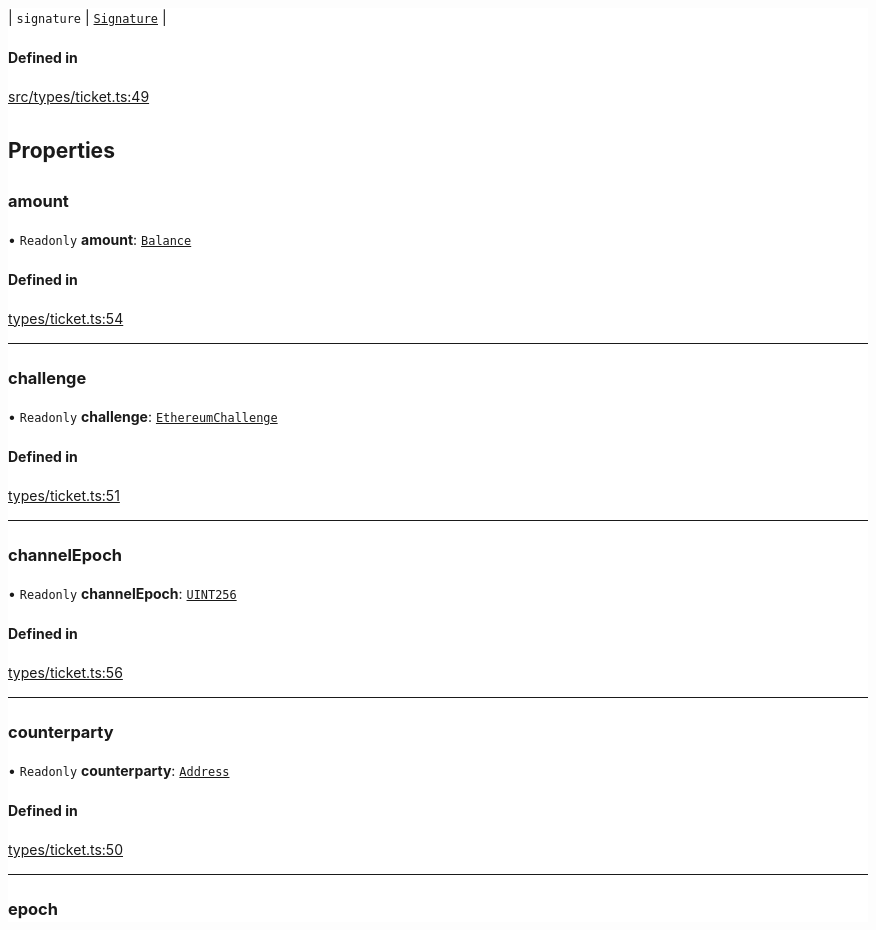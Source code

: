 | `signature` | [`Signature`](Signature.md) |

#### Defined in

[src/types/ticket.ts:49](https://github.com/hoprnet/hoprnet/blob/master/packages/utils/src/types/ticket.ts#L49)

## Properties

### amount

• `Readonly` **amount**: [`Balance`](Balance.md)

#### Defined in

[types/ticket.ts:54](https://github.com/hoprnet/hoprnet/blob/master/packages/utils/src/types/ticket.ts#L54)

___

### challenge

• `Readonly` **challenge**: [`EthereumChallenge`](EthereumChallenge.md)

#### Defined in

[types/ticket.ts:51](https://github.com/hoprnet/hoprnet/blob/master/packages/utils/src/types/ticket.ts#L51)

___

### channelEpoch

• `Readonly` **channelEpoch**: [`UINT256`](UINT256.md)

#### Defined in

[types/ticket.ts:56](https://github.com/hoprnet/hoprnet/blob/master/packages/utils/src/types/ticket.ts#L56)

___

### counterparty

• `Readonly` **counterparty**: [`Address`](Address.md)

#### Defined in

[types/ticket.ts:50](https://github.com/hoprnet/hoprnet/blob/master/packages/utils/src/types/ticket.ts#L50)

___

### epoch
